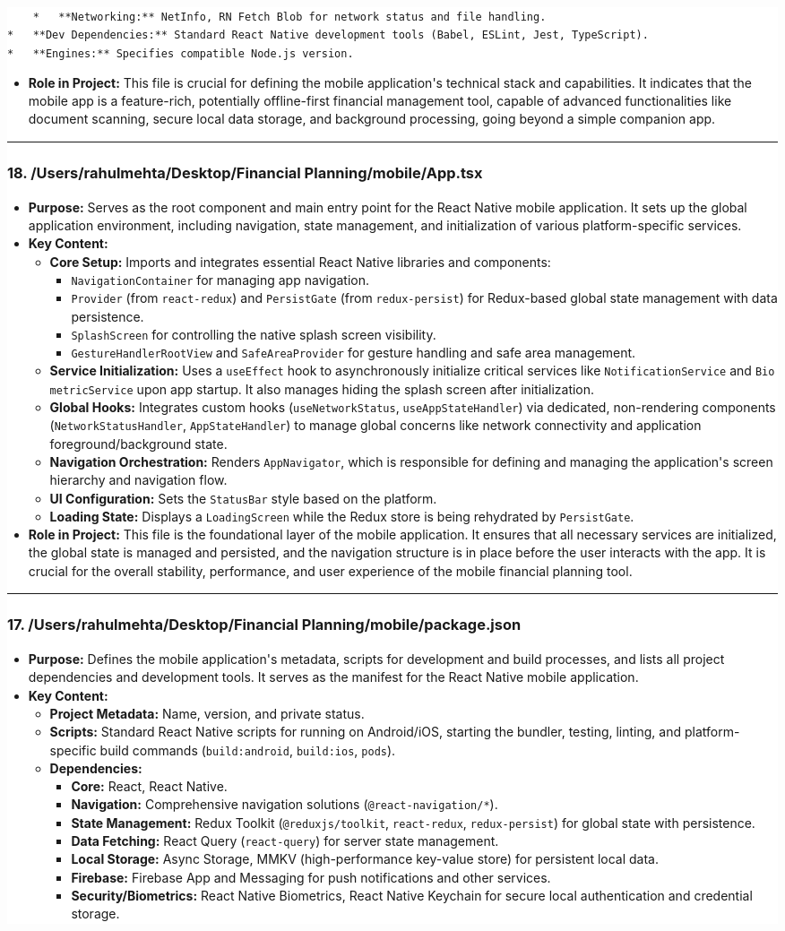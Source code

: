         *   **Networking:** NetInfo, RN Fetch Blob for network status and file handling.
    *   **Dev Dependencies:** Standard React Native development tools (Babel, ESLint, Jest, TypeScript).
    *   **Engines:** Specifies compatible Node.js version.
*   **Role in Project:** This file is crucial for defining the mobile application's technical stack and capabilities. It indicates that the mobile app is a feature-rich, potentially offline-first financial management tool, capable of advanced functionalities like document scanning, secure local data storage, and background processing, going beyond a simple companion app.

---

### 18. /Users/rahulmehta/Desktop/Financial Planning/mobile/App.tsx

*   **Purpose:** Serves as the root component and main entry point for the React Native mobile application. It sets up the global application environment, including navigation, state management, and initialization of various platform-specific services.
*   **Key Content:**
    *   **Core Setup:** Imports and integrates essential React Native libraries and components:
        *   `NavigationContainer` for managing app navigation.
        *   `Provider` (from `react-redux`) and `PersistGate` (from `redux-persist`) for Redux-based global state management with data persistence.
        *   `SplashScreen` for controlling the native splash screen visibility.
        *   `GestureHandlerRootView` and `SafeAreaProvider` for gesture handling and safe area management.
    *   **Service Initialization:** Uses a `useEffect` hook to asynchronously initialize critical services like `NotificationService` and `BiometricService` upon app startup. It also manages hiding the splash screen after initialization.
    *   **Global Hooks:** Integrates custom hooks (`useNetworkStatus`, `useAppStateHandler`) via dedicated, non-rendering components (`NetworkStatusHandler`, `AppStateHandler`) to manage global concerns like network connectivity and application foreground/background state.
    *   **Navigation Orchestration:** Renders `AppNavigator`, which is responsible for defining and managing the application's screen hierarchy and navigation flow.
    *   **UI Configuration:** Sets the `StatusBar` style based on the platform.
    *   **Loading State:** Displays a `LoadingScreen` while the Redux store is being rehydrated by `PersistGate`.
*   **Role in Project:** This file is the foundational layer of the mobile application. It ensures that all necessary services are initialized, the global state is managed and persisted, and the navigation structure is in place before the user interacts with the app. It is crucial for the overall stability, performance, and user experience of the mobile financial planning tool.

---

### 17. /Users/rahulmehta/Desktop/Financial Planning/mobile/package.json

*   **Purpose:** Defines the mobile application's metadata, scripts for development and build processes, and lists all project dependencies and development tools. It serves as the manifest for the React Native mobile application.
*   **Key Content:**
    *   **Project Metadata:** Name, version, and private status.
    *   **Scripts:** Standard React Native scripts for running on Android/iOS, starting the bundler, testing, linting, and platform-specific build commands (`build:android`, `build:ios`, `pods`).
    *   **Dependencies:**
        *   **Core:** React, React Native.
        *   **Navigation:** Comprehensive navigation solutions (`@react-navigation/*`).
        *   **State Management:** Redux Toolkit (`@reduxjs/toolkit`, `react-redux`, `redux-persist`) for global state with persistence.
        *   **Data Fetching:** React Query (`react-query`) for server state management.
        *   **Local Storage:** Async Storage, MMKV (high-performance key-value store) for persistent local data.
        *   **Firebase:** Firebase App and Messaging for push notifications and other services.
        *   **Security/Biometrics:** React Native Biometrics, React Native Keychain for secure local authentication and credential storage.